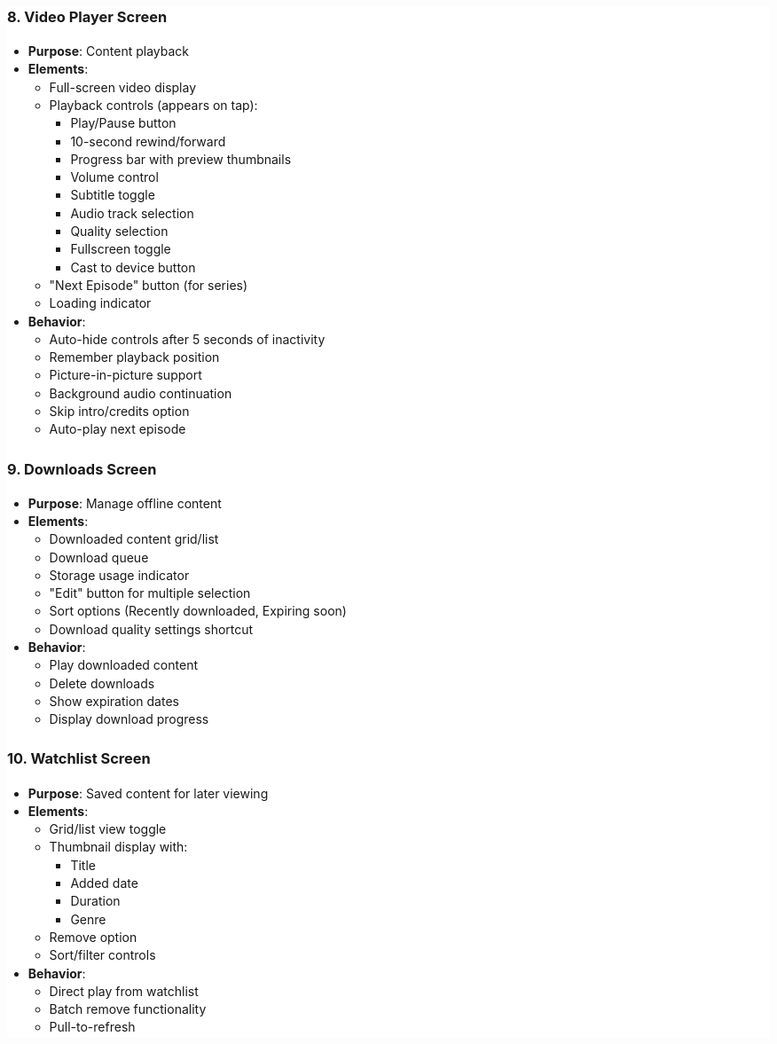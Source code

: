 ### 8. Video Player Screen
- **Purpose**: Content playback
- **Elements**:
  - Full-screen video display
  - Playback controls (appears on tap):
    - Play/Pause button
    - 10-second rewind/forward
    - Progress bar with preview thumbnails
    - Volume control
    - Subtitle toggle
    - Audio track selection
    - Quality selection
    - Fullscreen toggle
    - Cast to device button
  - "Next Episode" button (for series)
  - Loading indicator
- **Behavior**:
  - Auto-hide controls after 5 seconds of inactivity
  - Remember playback position
  - Picture-in-picture support
  - Background audio continuation
  - Skip intro/credits option
  - Auto-play next episode

### 9. Downloads Screen
- **Purpose**: Manage offline content
- **Elements**:
  - Downloaded content grid/list
  - Download queue
  - Storage usage indicator
  - "Edit" button for multiple selection
  - Sort options (Recently downloaded, Expiring soon)
  - Download quality settings shortcut
- **Behavior**:
  - Play downloaded content
  - Delete downloads
  - Show expiration dates
  - Display download progress

### 10. Watchlist Screen
- **Purpose**: Saved content for later viewing
- **Elements**:
  - Grid/list view toggle
  - Thumbnail display with:
    - Title
    - Added date
    - Duration
    - Genre
  - Remove option
  - Sort/filter controls
- **Behavior**:
  - Direct play from watchlist
  - Batch remove functionality
  - Pull-to-refresh
